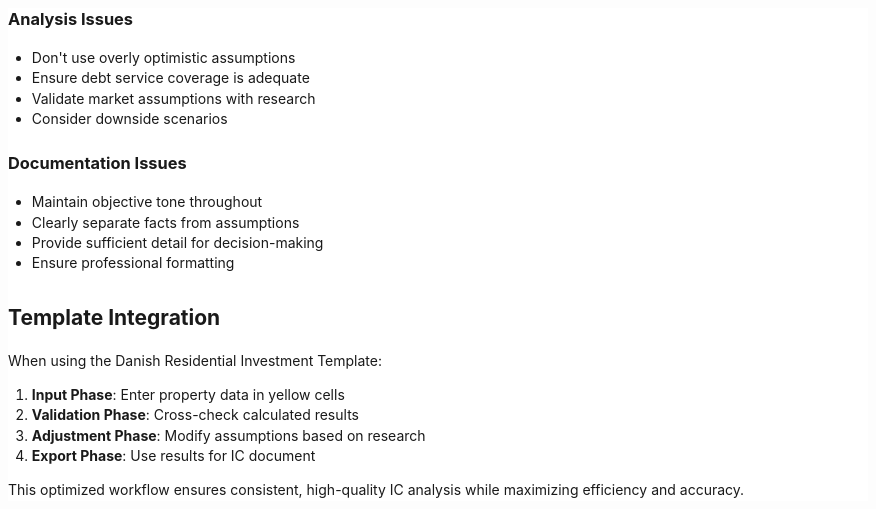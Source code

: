 ### Analysis Issues
- Don't use overly optimistic assumptions
- Ensure debt service coverage is adequate
- Validate market assumptions with research
- Consider downside scenarios

### Documentation Issues
- Maintain objective tone throughout
- Clearly separate facts from assumptions
- Provide sufficient detail for decision-making
- Ensure professional formatting

## Template Integration

When using the Danish Residential Investment Template:
1. **Input Phase**: Enter property data in yellow cells
2. **Validation Phase**: Cross-check calculated results
3. **Adjustment Phase**: Modify assumptions based on research
4. **Export Phase**: Use results for IC document

This optimized workflow ensures consistent, high-quality IC analysis while maximizing efficiency and accuracy.